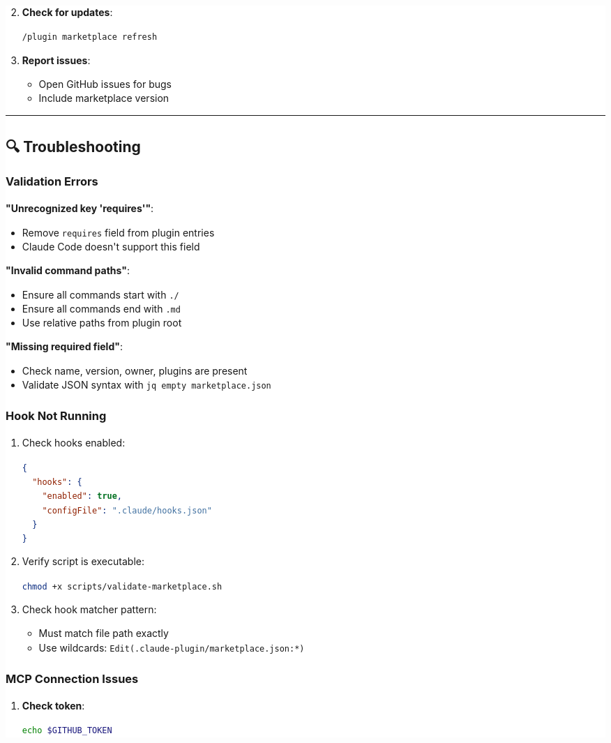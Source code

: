 2. **Check for updates**:
   ```bash
   /plugin marketplace refresh
   ```

3. **Report issues**:
   - Open GitHub issues for bugs
   - Include marketplace version

---

## 🔍 Troubleshooting

### Validation Errors

**"Unrecognized key 'requires'"**:
- Remove `requires` field from plugin entries
- Claude Code doesn't support this field

**"Invalid command paths"**:
- Ensure all commands start with `./`
- Ensure all commands end with `.md`
- Use relative paths from plugin root

**"Missing required field"**:
- Check name, version, owner, plugins are present
- Validate JSON syntax with `jq empty marketplace.json`

### Hook Not Running

1. Check hooks enabled:
   ```json
   {
     "hooks": {
       "enabled": true,
       "configFile": ".claude/hooks.json"
     }
   }
   ```

2. Verify script is executable:
   ```bash
   chmod +x scripts/validate-marketplace.sh
   ```

3. Check hook matcher pattern:
   - Must match file path exactly
   - Use wildcards: `Edit(.claude-plugin/marketplace.json:*)`

### MCP Connection Issues

1. **Check token**:
   ```bash
   echo $GITHUB_TOKEN
   ```
